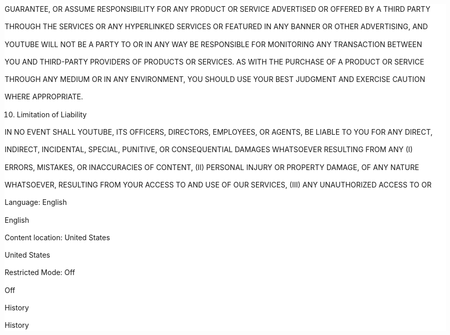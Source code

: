 
GUARANTEE, OR ASSUME RESPONSIBILITY FOR ANY PRODUCT OR SERVICE ADVERTISED OR OFFERED BY A THIRD PARTY


THROUGH THE SERVICES OR ANY HYPERLINKED SERVICES OR FEATURED IN ANY BANNER OR OTHER ADVERTISING, AND


YOUTUBE WILL NOT BE A PARTY TO OR IN ANY WAY BE RESPONSIBLE FOR MONITORING ANY TRANSACTION BETWEEN


YOU AND THIRD-PARTY PROVIDERS OF PRODUCTS OR SERVICES. AS WITH THE PURCHASE OF A PRODUCT OR SERVICE


THROUGH ANY MEDIUM OR IN ANY ENVIRONMENT, YOU SHOULD USE YOUR BEST JUDGMENT AND EXERCISE CAUTION


WHERE APPROPRIATE.


10. Limitation of Liability


IN NO EVENT SHALL YOUTUBE, ITS OFFICERS, DIRECTORS, EMPLOYEES, OR AGENTS, BE LIABLE TO YOU FOR ANY DIRECT,


INDIRECT, INCIDENTAL, SPECIAL, PUNITIVE, OR CONSEQUENTIAL DAMAGES WHATSOEVER RESULTING FROM ANY (I)


ERRORS, MISTAKES, OR INACCURACIES OF CONTENT, (II) PERSONAL INJURY OR PROPERTY DAMAGE, OF ANY NATURE


WHATSOEVER, RESULTING FROM YOUR ACCESS TO AND USE OF OUR SERVICES, (III) ANY UNAUTHORIZED ACCESS TO OR



 


 Language: English 


English 


 


Content location: United States 


United States 


 


Restricted Mode: Off 


Off 


 


History


History
